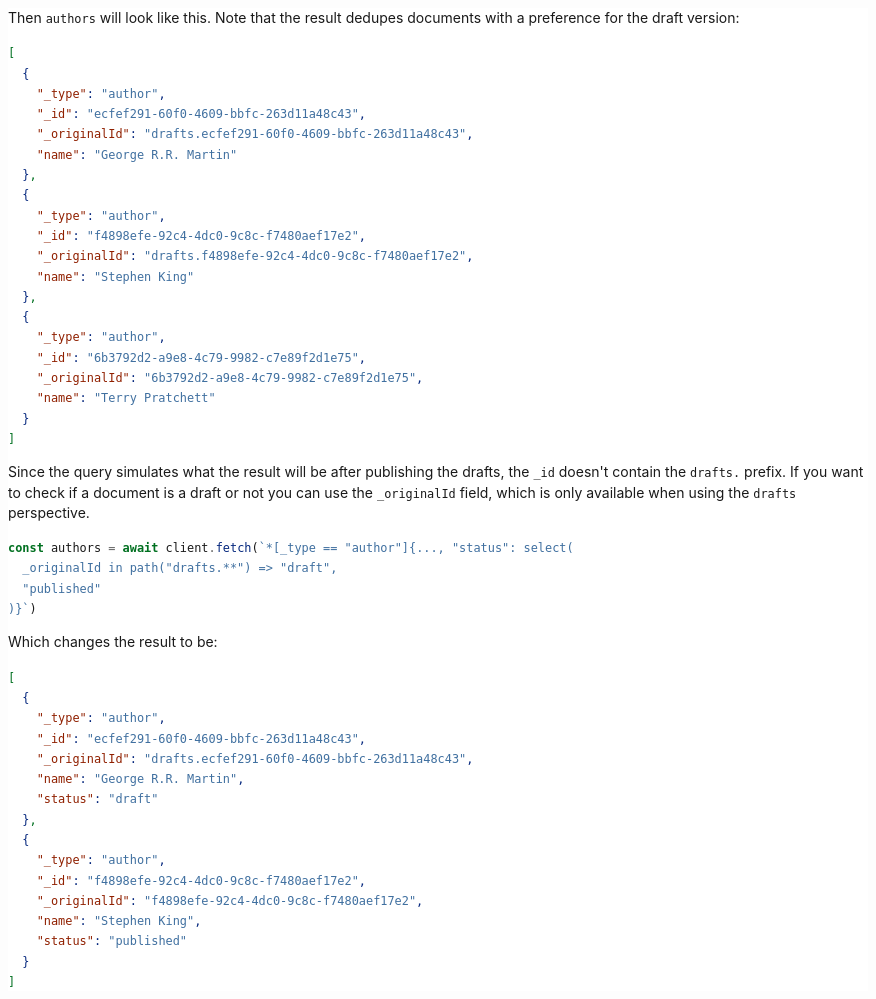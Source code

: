Then `authors` will look like this. Note that the result dedupes documents with a preference for the draft version:

```json
[
  {
    "_type": "author",
    "_id": "ecfef291-60f0-4609-bbfc-263d11a48c43",
    "_originalId": "drafts.ecfef291-60f0-4609-bbfc-263d11a48c43",
    "name": "George R.R. Martin"
  },
  {
    "_type": "author",
    "_id": "f4898efe-92c4-4dc0-9c8c-f7480aef17e2",
    "_originalId": "drafts.f4898efe-92c4-4dc0-9c8c-f7480aef17e2",
    "name": "Stephen King"
  },
  {
    "_type": "author",
    "_id": "6b3792d2-a9e8-4c79-9982-c7e89f2d1e75",
    "_originalId": "6b3792d2-a9e8-4c79-9982-c7e89f2d1e75",
    "name": "Terry Pratchett"
  }
]
```

Since the query simulates what the result will be after publishing the drafts, the `_id` doesn't contain the `drafts.` prefix. If you want to check if a document is a draft or not you can use the `_originalId` field, which is only available when using the `drafts` perspective.

```ts
const authors = await client.fetch(`*[_type == "author"]{..., "status": select(
  _originalId in path("drafts.**") => "draft",
  "published"
)}`)
```

Which changes the result to be:

```json
[
  {
    "_type": "author",
    "_id": "ecfef291-60f0-4609-bbfc-263d11a48c43",
    "_originalId": "drafts.ecfef291-60f0-4609-bbfc-263d11a48c43",
    "name": "George R.R. Martin",
    "status": "draft"
  },
  {
    "_type": "author",
    "_id": "f4898efe-92c4-4dc0-9c8c-f7480aef17e2",
    "_originalId": "f4898efe-92c4-4dc0-9c8c-f7480aef17e2",
    "name": "Stephen King",
    "status": "published"
  }
]
```


[modern browsers]: https://browsersl.ist/#q=%3E+0.2%25+and+supports+es6-module+and+supports+es6-module-dynamic-import+and+not+dead+and+not+IE+11
[Deno]: https://deno.land/
[Edge Runtime]: https://edge-runtime.vercel.sh/
[Bun]: https://bun.sh/
[gzip-badge]: https://img.shields.io/bundlephobia/minzip/@sanity/client?label=gzip%20size&style=flat-square
[size-badge]: https://img.shields.io/bundlephobia/min/@sanity/client?label=size&style=flat-square
[unpkg-dist]: https://unpkg.com/@sanity/client/umd/
[bundlephobia]: https://bundlephobia.com/package/@sanity/client
[esm.sh]: https://esm.sh
[Node.js]: https://nodejs.org/en/
[Content Lake]: https://www.sanity.io/docs/datastore
[npm]: https://npmjs.com
[api-cdn]: https://www.sanity.io/docs/api-cdn
[CommonJS]: https://nodejs.org/api/modules.html#modules-commonjs-modules
[TypeScript]: https://www.typescriptlang.org/
[api-versioning]: http://sanity.io/docs/api-versioning
[zod]: https://zod.dev/
[groqd]: https://github.com/FormidableLabs/groqd#readme
[AbortSignal]: https://developer.mozilla.org/en-US/docs/Web/API/AbortSignal
[AbortController]: https://developer.mozilla.org/en-US/docs/Web/API/AbortController
[visual-editing]: https://www.sanity.io/docs/vercel-visual-editing?utm_source=github.com&utm_medium=referral&utm_campaign=may-vercel-launch
[content-source-maps]: https://www.sanity.io/docs/content-source-maps?utm_source=github.com&utm_medium=referral&utm_campaign=may-vercel-launch
[content-source-maps-intro]: https://www.sanity.io/blog/content-source-maps-announce?utm_source=github.com&utm_medium=referral&utm_campaign=may-vercel-launch
[request-logs]: https://www.sanity.io/docs/request-logs?utm_source=github.com&utm_medium=referral&utm_campaign=may-vercel-launch